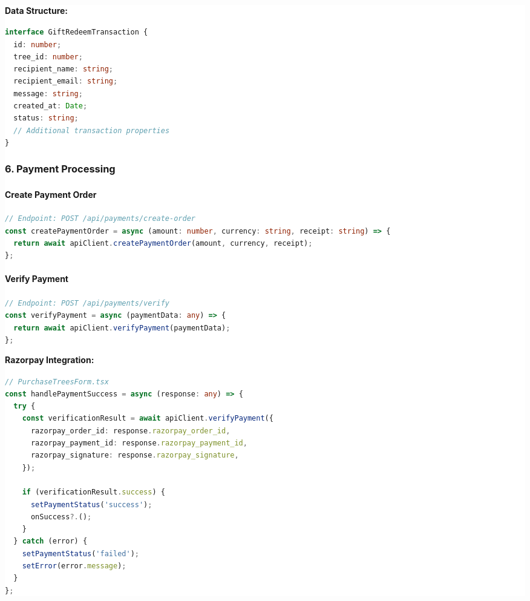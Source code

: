 **Data Structure:**
```typescript
interface GiftRedeemTransaction {
  id: number;
  tree_id: number;
  recipient_name: string;
  recipient_email: string;
  message: string;
  created_at: Date;
  status: string;
  // Additional transaction properties
}
```

### 6. Payment Processing

#### Create Payment Order
```typescript
// Endpoint: POST /api/payments/create-order
const createPaymentOrder = async (amount: number, currency: string, receipt: string) => {
  return await apiClient.createPaymentOrder(amount, currency, receipt);
};
```

#### Verify Payment
```typescript
// Endpoint: POST /api/payments/verify
const verifyPayment = async (paymentData: any) => {
  return await apiClient.verifyPayment(paymentData);
};
```

**Razorpay Integration:**
```typescript
// PurchaseTreesForm.tsx
const handlePaymentSuccess = async (response: any) => {
  try {
    const verificationResult = await apiClient.verifyPayment({
      razorpay_order_id: response.razorpay_order_id,
      razorpay_payment_id: response.razorpay_payment_id,
      razorpay_signature: response.razorpay_signature,
    });
    
    if (verificationResult.success) {
      setPaymentStatus('success');
      onSuccess?.();
    }
  } catch (error) {
    setPaymentStatus('failed');
    setError(error.message);
  }
};
```
